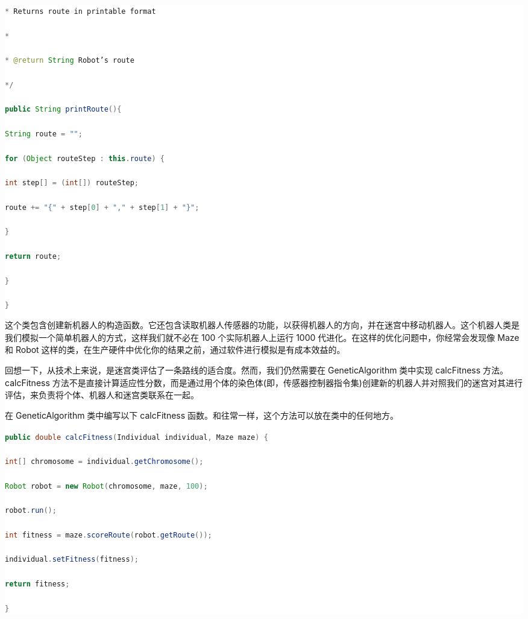 ```java
* Returns route in printable format

*

* @return String Robot’s route

*/

public String printRoute(){

String route = "";

for (Object routeStep : this.route) {

int step[] = (int[]) routeStep;

route += "{" + step[0] + "," + step[1] + "}";

}

return route;

}

}
```

这个类包含创建新机器人的构造函数。它还包含读取机器人传感器的功能，以获得机器人的方向，并在迷宫中移动机器人。这个机器人类是我们模拟一个简单机器人的方式，这样我们就不必在 100 个实际机器人上运行 1000 代进化。在这样的优化问题中，你经常会发现像 Maze 和 Robot 这样的类，在生产硬件中优化你的结果之前，通过软件进行模拟是有成本效益的。

回想一下，从技术上来说，是迷宫类评估了一条路线的适合度。然而，我们仍然需要在 GeneticAlgorithm 类中实现 calcFitness 方法。calcFitness 方法不是直接计算适应性分数，而是通过用个体的染色体(即，传感器控制器指令集)创建新的机器人并对照我们的迷宫对其进行评估，来负责将个体、机器人和迷宫类联系在一起。

在 GeneticAlgorithm 类中编写以下 calcFitness 函数。和往常一样，这个方法可以放在类中的任何地方。

```java
public double calcFitness(Individual individual, Maze maze) {

int[] chromosome = individual.getChromosome();

Robot robot = new Robot(chromosome, maze, 100);

robot.run();

int fitness = maze.scoreRoute(robot.getRoute());

individual.setFitness(fitness);

return fitness;

}
```
